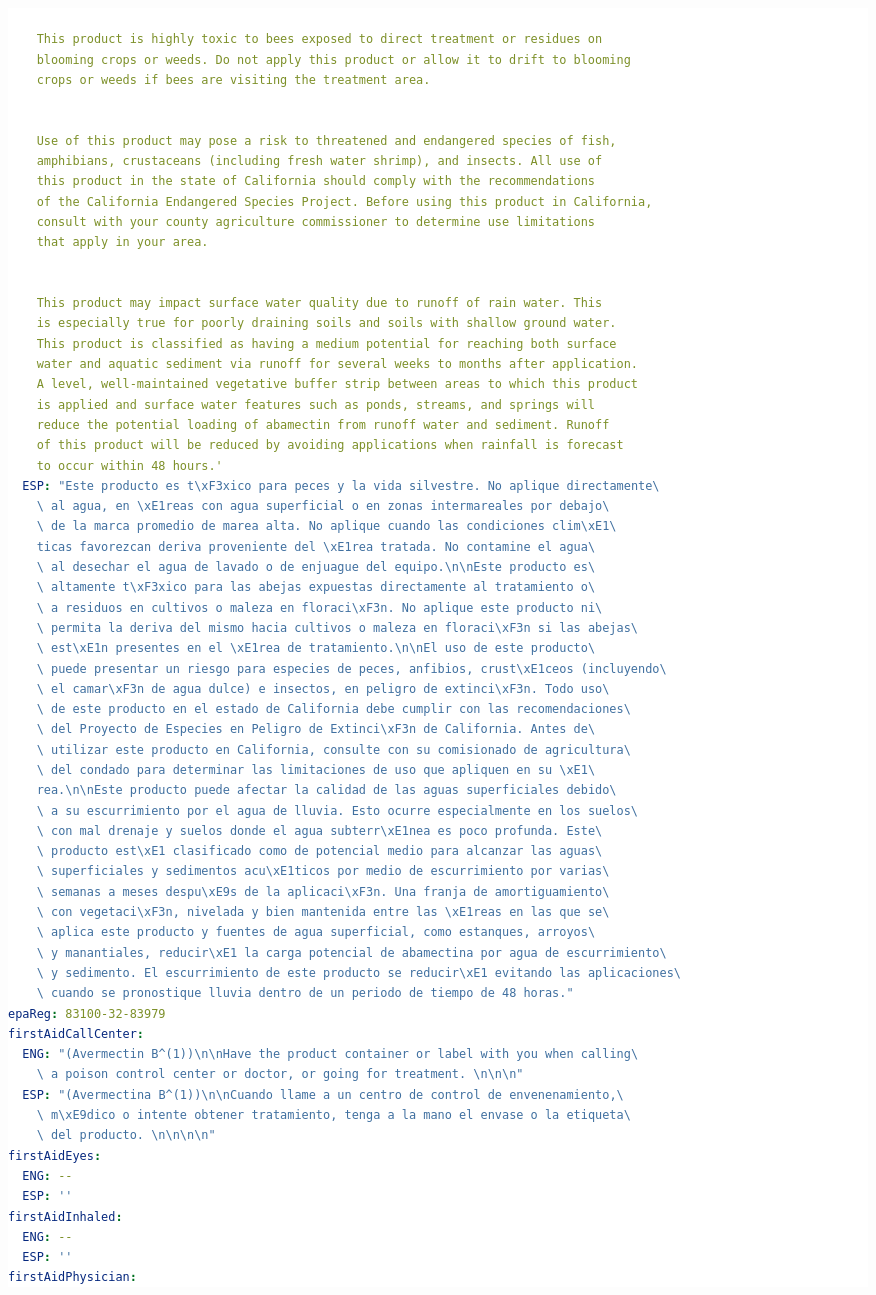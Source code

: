 ```yaml

    This product is highly toxic to bees exposed to direct treatment or residues on
    blooming crops or weeds. Do not apply this product or allow it to drift to blooming
    crops or weeds if bees are visiting the treatment area.


    Use of this product may pose a risk to threatened and endangered species of fish,
    amphibians, crustaceans (including fresh water shrimp), and insects. All use of
    this product in the state of California should comply with the recommendations
    of the California Endangered Species Project. Before using this product in California,
    consult with your county agriculture commissioner to determine use limitations
    that apply in your area.


    This product may impact surface water quality due to runoff of rain water. This
    is especially true for poorly draining soils and soils with shallow ground water.
    This product is classified as having a medium potential for reaching both surface
    water and aquatic sediment via runoff for several weeks to months after application.
    A level, well-maintained vegetative buffer strip between areas to which this product
    is applied and surface water features such as ponds, streams, and springs will
    reduce the potential loading of abamectin from runoff water and sediment. Runoff
    of this product will be reduced by avoiding applications when rainfall is forecast
    to occur within 48 hours.'
  ESP: "Este producto es t\xF3xico para peces y la vida silvestre. No aplique directamente\
    \ al agua, en \xE1reas con agua superficial o en zonas intermareales por debajo\
    \ de la marca promedio de marea alta. No aplique cuando las condiciones clim\xE1\
    ticas favorezcan deriva proveniente del \xE1rea tratada. No contamine el agua\
    \ al desechar el agua de lavado o de enjuague del equipo.\n\nEste producto es\
    \ altamente t\xF3xico para las abejas expuestas directamente al tratamiento o\
    \ a residuos en cultivos o maleza en floraci\xF3n. No aplique este producto ni\
    \ permita la deriva del mismo hacia cultivos o maleza en floraci\xF3n si las abejas\
    \ est\xE1n presentes en el \xE1rea de tratamiento.\n\nEl uso de este producto\
    \ puede presentar un riesgo para especies de peces, anfibios, crust\xE1ceos (incluyendo\
    \ el camar\xF3n de agua dulce) e insectos, en peligro de extinci\xF3n. Todo uso\
    \ de este producto en el estado de California debe cumplir con las recomendaciones\
    \ del Proyecto de Especies en Peligro de Extinci\xF3n de California. Antes de\
    \ utilizar este producto en California, consulte con su comisionado de agricultura\
    \ del condado para determinar las limitaciones de uso que apliquen en su \xE1\
    rea.\n\nEste producto puede afectar la calidad de las aguas superficiales debido\
    \ a su escurrimiento por el agua de lluvia. Esto ocurre especialmente en los suelos\
    \ con mal drenaje y suelos donde el agua subterr\xE1nea es poco profunda. Este\
    \ producto est\xE1 clasificado como de potencial medio para alcanzar las aguas\
    \ superficiales y sedimentos acu\xE1ticos por medio de escurrimiento por varias\
    \ semanas a meses despu\xE9s de la aplicaci\xF3n. Una franja de amortiguamiento\
    \ con vegetaci\xF3n, nivelada y bien mantenida entre las \xE1reas en las que se\
    \ aplica este producto y fuentes de agua superficial, como estanques, arroyos\
    \ y manantiales, reducir\xE1 la carga potencial de abamectina por agua de escurrimiento\
    \ y sedimento. El escurrimiento de este producto se reducir\xE1 evitando las aplicaciones\
    \ cuando se pronostique lluvia dentro de un periodo de tiempo de 48 horas."
epaReg: 83100-32-83979
firstAidCallCenter:
  ENG: "(Avermectin B^(1))\n\nHave the product container or label with you when calling\
    \ a poison control center or doctor, or going for treatment. \n\n\n"
  ESP: "(Avermectina B^(1))\n\nCuando llame a un centro de control de envenenamiento,\
    \ m\xE9dico o intente obtener tratamiento, tenga a la mano el envase o la etiqueta\
    \ del producto. \n\n\n\n"
firstAidEyes:
  ENG: --
  ESP: ''
firstAidInhaled:
  ENG: --
  ESP: ''
firstAidPhysician:
```